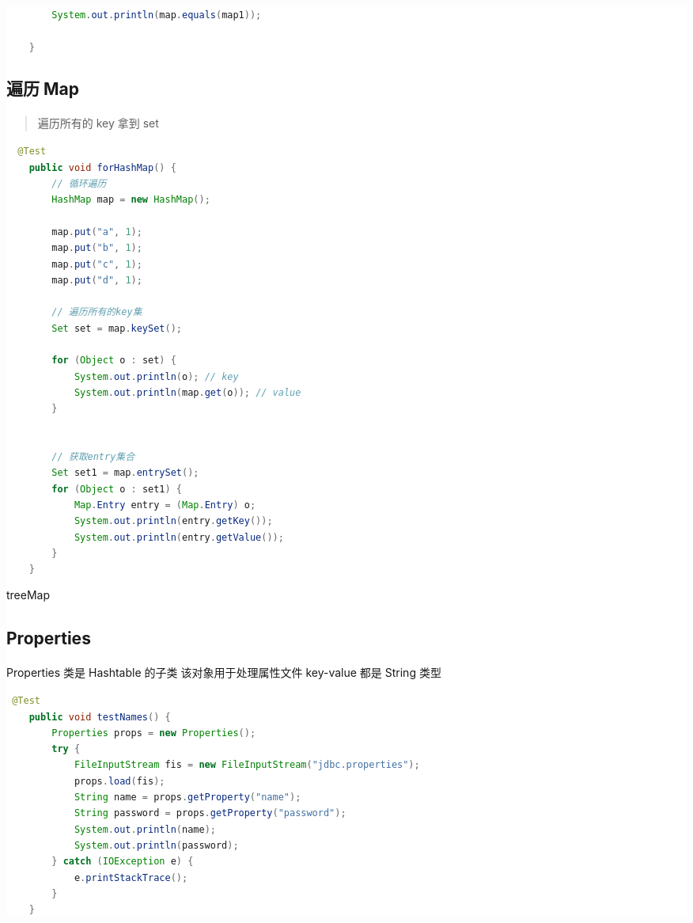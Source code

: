 ```java
        System.out.println(map.equals(map1));

    }
```

## 遍历 Map

> 遍历所有的 key 拿到 set

```java
  @Test
    public void forHashMap() {
        // 循环遍历
        HashMap map = new HashMap();

        map.put("a", 1);
        map.put("b", 1);
        map.put("c", 1);
        map.put("d", 1);

        // 遍历所有的key集
        Set set = map.keySet();

        for (Object o : set) {
            System.out.println(o); // key
            System.out.println(map.get(o)); // value
        }


        // 获取entry集合
        Set set1 = map.entrySet();
        for (Object o : set1) {
            Map.Entry entry = (Map.Entry) o;
            System.out.println(entry.getKey());
            System.out.println(entry.getValue());
        }
    }
```

treeMap

## Properties

Properties 类是 Hashtable 的子类 该对象用于处理属性文件
key-value 都是 String 类型

```java
 @Test
    public void testNames() {
        Properties props = new Properties();
        try {
            FileInputStream fis = new FileInputStream("jdbc.properties");
            props.load(fis);
            String name = props.getProperty("name");
            String password = props.getProperty("password");
            System.out.println(name);
            System.out.println(password);
        } catch (IOException e) {
            e.printStackTrace();
        }
    }
```
